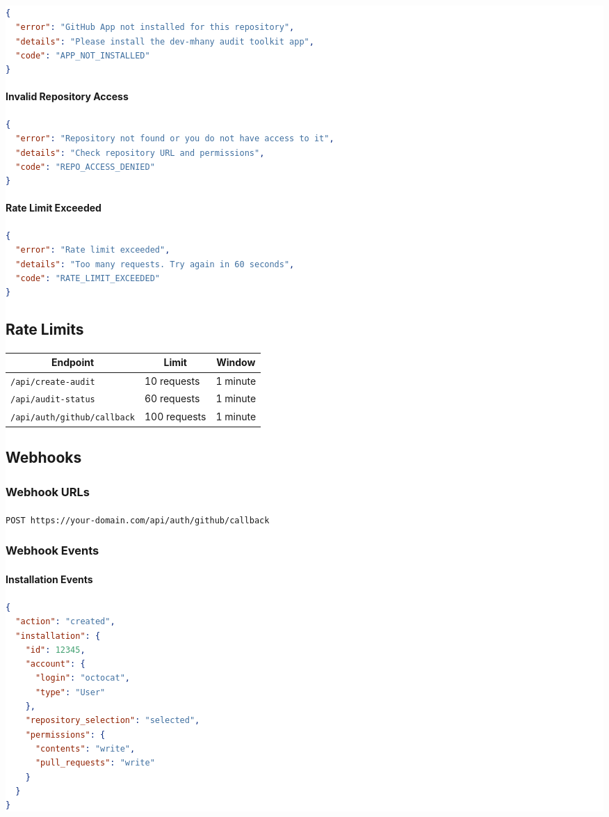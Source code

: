 ```json
{
  "error": "GitHub App not installed for this repository",
  "details": "Please install the dev-mhany audit toolkit app",
  "code": "APP_NOT_INSTALLED"
}
```

#### Invalid Repository Access

```json
{
  "error": "Repository not found or you do not have access to it",
  "details": "Check repository URL and permissions",
  "code": "REPO_ACCESS_DENIED"
}
```

#### Rate Limit Exceeded

```json
{
  "error": "Rate limit exceeded",
  "details": "Too many requests. Try again in 60 seconds",
  "code": "RATE_LIMIT_EXCEEDED"
}
```

## Rate Limits

| Endpoint | Limit | Window |
|----------|-------|--------|
| `/api/create-audit` | 10 requests | 1 minute |
| `/api/audit-status` | 60 requests | 1 minute |
| `/api/auth/github/callback` | 100 requests | 1 minute |

## Webhooks

### Webhook URLs

```
POST https://your-domain.com/api/auth/github/callback
```

### Webhook Events

#### Installation Events

```json
{
  "action": "created",
  "installation": {
    "id": 12345,
    "account": {
      "login": "octocat",
      "type": "User"
    },
    "repository_selection": "selected",
    "permissions": {
      "contents": "write",
      "pull_requests": "write"
    }
  }
}
```